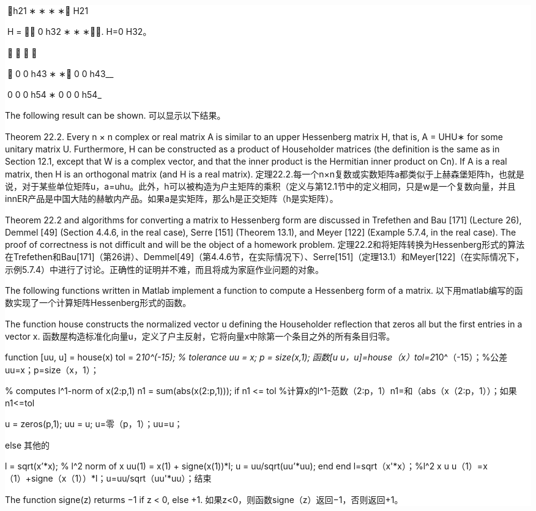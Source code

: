 ​                                                            h21     ∗       ∗       ∗      ∗
 H21

​                                                    H =  0     h32    ∗       ∗     ∗.
 H=0 H32。

​                                                                                                  
                                                           

​                                                              0       0    h43    ∗      ∗
 0 0 h43__

​                                                                 0      0       0    h54   ∗
 0 0 0 h54_

The following result can be shown.
 可以显示以下结果。

Theorem 22.2. Every n × n complex or real matrix A is similar to an upper Hessenberg matrix H, that is, A = UHU∗ for some unitary matrix U. Furthermore, H can be constructed as a product of Householder matrices (the definition is the same as in Section 12.1, except that W is a complex vector, and that the inner product is the Hermitian inner product on Cn). If A is a real matrix, then H is an orthogonal matrix (and H is a real matrix).
 定理22.2.每一个n×n复数或实数矩阵a都类似于上赫森堡矩阵h，也就是说，对于某些单位矩阵u，a=uhu。此外，h可以被构造为户主矩阵的乘积（定义与第12.1节中的定义相同，只是w是一个复数向量，并且innER产品是中国大陆的赫敏内产品。如果a是实矩阵，那么h是正交矩阵（h是实矩阵）。

Theorem 22.2 and algorithms for converting a matrix to Hessenberg form are discussed in Trefethen and Bau [171] (Lecture 26), Demmel [49] (Section 4.4.6, in the real case), Serre [151] (Theorem 13.1), and Meyer [122] (Example 5.7.4, in the real case). The proof of correctness is not difficult and will be the object of a homework problem.
 定理22.2和将矩阵转换为Hessenberg形式的算法在Trefethen和Bau[171]（第26讲）、Demmel[49]（第4.4.6节，在实际情况下）、Serre[151]（定理13.1）和Meyer[122]（在实际情况下，示例5.7.4）中进行了讨论。正确性的证明并不难，而且将成为家庭作业问题的对象。

The following functions written in Matlab implement a function to compute a Hessenberg form of a matrix.
 以下用matlab编写的函数实现了一个计算矩阵Hessenberg形式的函数。

The function house constructs the normalized vector u defining the Householder reflection that zeros all but the first entries in a vector x.
 函数屋构造标准化向量u，定义了户主反射，它将向量x中除第一个条目之外的所有条目归零。

function [uu, u] = house(x) tol = 2*10^(-15);  % tolerance uu = x; p = size(x,1);
 函数[u u，u]=house（x）tol=2*10^（-15）；%公差uu=x；p=size（x，1）；

% computes l^1-norm of x(2:p,1) n1 = sum(abs(x(2:p,1))); if n1 <= tol
 %计算x的l^1-范数（2:p，1）n1=和（abs（x（2:p，1））；如果n1<=tol

u = zeros(p,1); uu = u;
 u=零（p，1）；uu=u；

else
 其他的

l = sqrt(x’*x); % l^2 norm of x uu(1) = x(1) + signe(x(1))*l; u = uu/sqrt(uu’*uu); end end
 l=sqrt（x'*x）；%l^2 x u u（1）=x（1）+signe（x（1））*l；u=uu/sqrt（uu'*uu）；结束

The function signe(z) returms −1 if z < 0, else +1.
 如果z<0，则函数signe（z）返回−1，否则返回+1。
